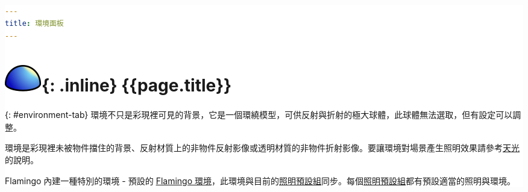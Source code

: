 ```yaml
---
title: 環境面板
---
```


# ![images/environment.svg](images/environment.svg){: .inline} {{page.title}}
{: #environment-tab}
環境不只是彩現裡可見的背景，它是一個環繞模型，可供反射與折射的極大球體，此球體無法選取，但有設定可以調整。

環境是彩現裡未被物件擋住的背景、反射材質上的非物件反射影像或透明材質的非物件折射影像。要讓環境對場景產生照明效果請參考[天光](sun-and-sky.html)的說明。

Flamingo 內建一種特別的環境 - 預設的 [Flamingo 環境](environment.html)，此環境與目前的[照明預設組](lighting-tab.html)同步。每個[照明預設組](lighting-tab.html)都有預設適當的照明與環境。
